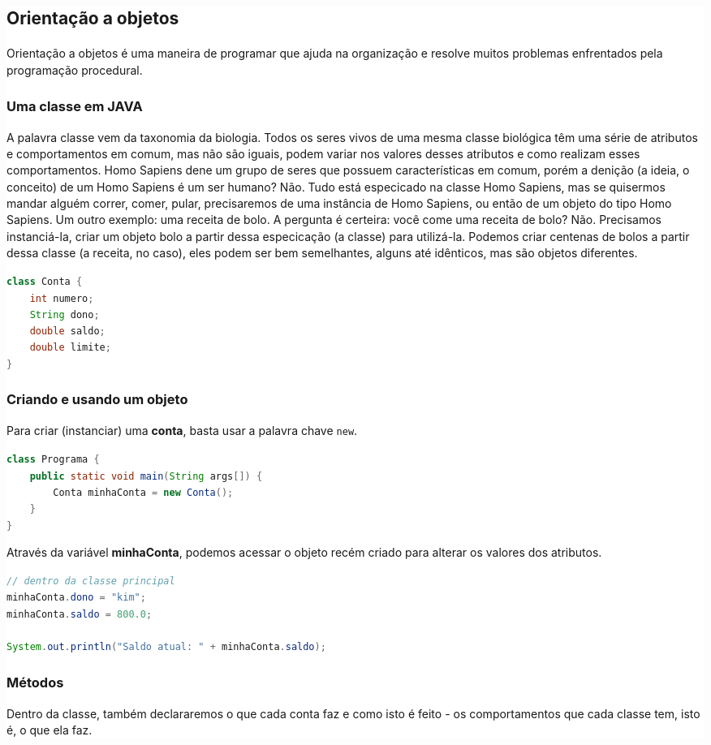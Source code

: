 
## Orientação a objetos
Orientação a objetos é uma maneira de programar que ajuda na organização e resolve muitos problemas enfrentados pela programação procedural.


### Uma classe em JAVA
A palavra classe vem da taxonomia da biologia. Todos os seres vivos de uma mesma classe biológica têm uma série de atributos e comportamentos em comum, mas não são iguais, podem variar nos valores desses atributos e como realizam esses comportamentos. Homo Sapiens dene um grupo de seres que possuem características em comum, porém a denição (a ideia, o conceito) de um Homo Sapiens é um ser humano? Não. Tudo está especicado na classe Homo Sapiens, mas se quisermos mandar alguém correr, comer, pular, precisaremos de uma instância de Homo Sapiens, ou então de um objeto do tipo Homo Sapiens.
Um outro exemplo: uma receita de bolo. A pergunta é certeira: você come uma receita de bolo? Não. Precisamos instanciá-la, criar um objeto bolo a partir dessa especicação (a classe) para utilizá-la. Podemos criar centenas de bolos a partir dessa classe (a receita, no caso), eles podem ser bem semelhantes, alguns até
idênticos, mas são objetos diferentes.

```java
class Conta {
	int numero;
	String dono;
	double saldo;
	double limite;
}

```

### Criando e usando um objeto
Para criar (instanciar) uma **conta**, basta usar a palavra chave ```new```.

```java
class Programa {
	public static void main(String args[]) {
		Conta minhaConta = new Conta();
	}
}
```

Através da variável __minhaConta__, podemos acessar o objeto recém criado para alterar os valores dos atributos.

```java
// dentro da classe principal
minhaConta.dono = "kim";
minhaConta.saldo = 800.0;

System.out.println("Saldo atual: " + minhaConta.saldo);
``` 

### Métodos
Dentro da classe, também declararemos o que cada conta faz e como isto é feito - os comportamentos que cada classe tem, isto é, o que ela faz.
